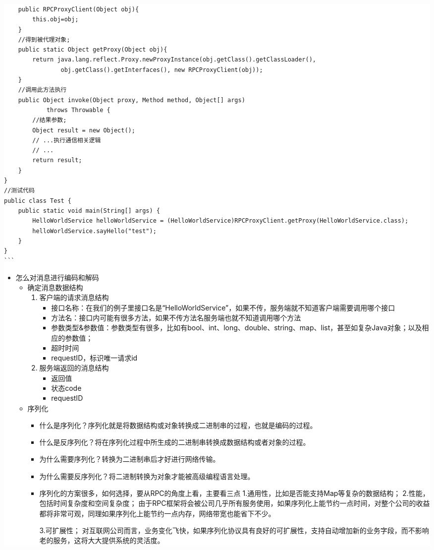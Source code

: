         public RPCProxyClient(Object obj){
            this.obj=obj;
        }
        //得到被代理对象;
        public static Object getProxy(Object obj){
            return java.lang.reflect.Proxy.newProxyInstance(obj.getClass().getClassLoader(),
                    obj.getClass().getInterfaces(), new RPCProxyClient(obj));
        }
        //调用此方法执行
        public Object invoke(Object proxy, Method method, Object[] args)
                throws Throwable {
            //结果参数;
            Object result = new Object();
            // ...执行通信相关逻辑
            // ...
            return result;
        }
	}
	//测试代码
    public class Test {
        public static void main(String[] args) {
            HelloWorldService helloWorldService = (HelloWorldService)RPCProxyClient.getProxy(HelloWorldService.class);
            helloWorldService.sayHello("test");
        }
    }
    ```

- 怎么对消息进行编码和解码
	- 确定消息数据结构
		1. 客户端的请求消息结构
			- 接口名称：在我们的例子里接口名是“HelloWorldService”，如果不传，服务端就不知道客户端需要调用哪个接口
			- 方法名：接口内可能有很多方法，如果不传方法名服务端也就不知道调用哪个方法
			- 参数类型&参数值：参数类型有很多，比如有bool、int、long、double、string、map、list，甚至如复杂Java对象；以及相应的参数值；
			- 超时时间
			- requestID，标识唯一请求id
		2. 服务端返回的消息结构
			- 返回值
			- 状态code
			- requestID
	- 序列化
		- 什么是序列化？序列化就是将数据结构或对象转换成二进制串的过程，也就是编码的过程。
		- 什么是反序列化？将在序列化过程中所生成的二进制串转换成数据结构或者对象的过程。
		- 为什么需要序列化？转换为二进制串后才好进行网络传输。
		- 为什么需要反序列化？将二进制转换为对象才能被高级编程语言处理。
		- 序列化的方案很多，如何选择，要从RPC的角度上看，主要看三点
			1.通用性，比如是否能支持Map等复杂的数据结构；
			2.性能，包括时间复杂度和空间复杂度；
				由于RPC框架将会被公司几乎所有服务使用，如果序列化上能节约一点时间，对整个公司的收益都将非常可观，同理如果序列化上能节约一点内存，网络带宽也能省下不少。

			3.可扩展性；
				对互联网公司而言，业务变化飞快，如果序列化协议具有良好的可扩展性，支持自动增加新的业务字段，而不影响老的服务，这将大大提供系统的灵活度。
